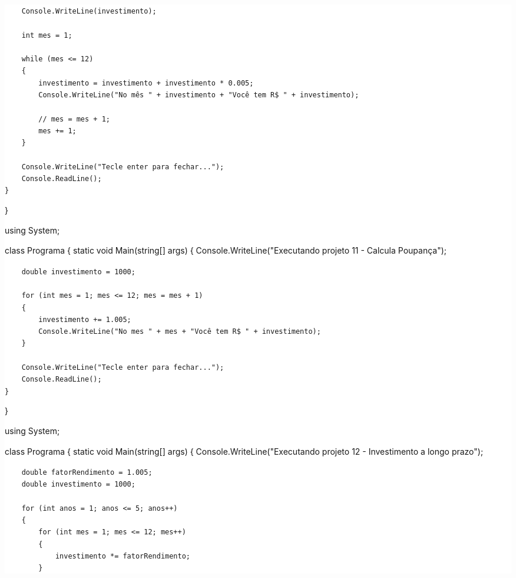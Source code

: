         Console.WriteLine(investimento);

        int mes = 1;

        while (mes <= 12)
        {
            investimento = investimento + investimento * 0.005;
            Console.WriteLine("No mês " + investimento + "Você tem R$ " + investimento);

            // mes = mes + 1;
            mes += 1;
        }

        Console.WriteLine("Tecle enter para fechar...");
        Console.ReadLine();
    }
}

using System;

class Programa
{
    static void Main(string[] args)
    {
        Console.WriteLine("Executando projeto 11 - Calcula Poupança");

        double investimento = 1000;

        for (int mes = 1; mes <= 12; mes = mes + 1)
        {
            investimento += 1.005;
            Console.WriteLine("No mes " + mes + "Você tem R$ " + investimento); 
        }

        Console.WriteLine("Tecle enter para fechar...");
        Console.ReadLine();
    }
}

using System;

class Programa
{
    static void Main(string[] args)
    {
        Console.WriteLine("Executando projeto 12 - Investimento a longo prazo");

        double fatorRendimento = 1.005;
        double investimento = 1000;

        for (int anos = 1; anos <= 5; anos++)
        {
            for (int mes = 1; mes <= 12; mes++)
            {
                investimento *= fatorRendimento;
            }
